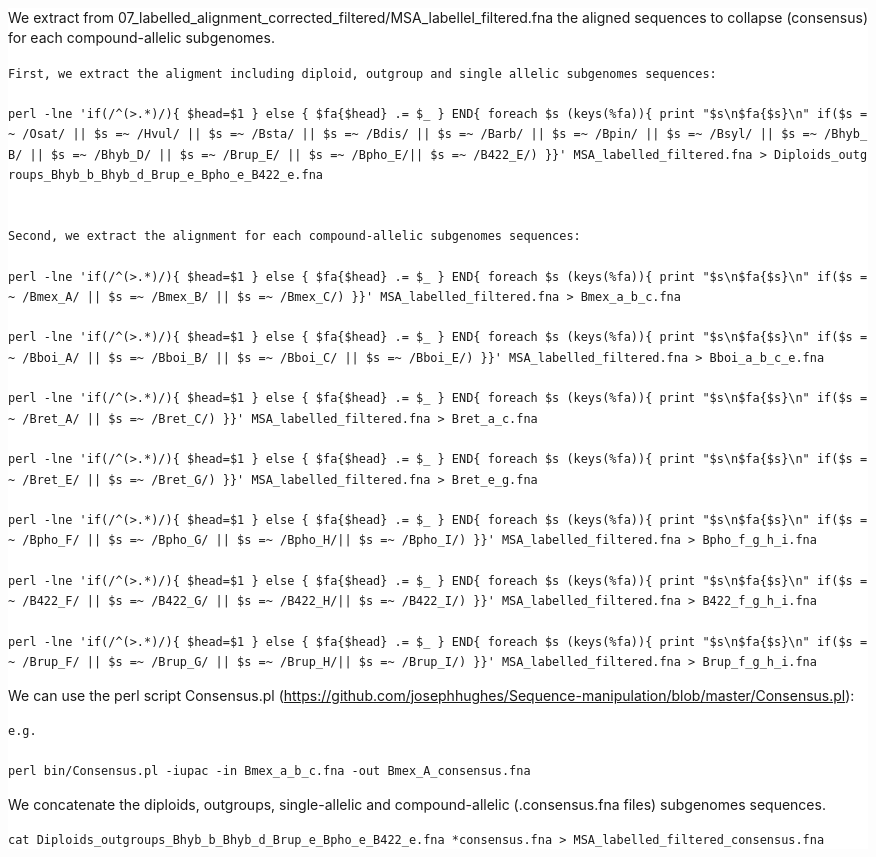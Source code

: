 We extract from 07_labelled_alignment_corrected_filtered/MSA_labellel_filtered.fna the aligned sequences to collapse (consensus) for each compound-allelic subgenomes.

```
First, we extract the aligment including diploid, outgroup and single allelic subgenomes sequences:

perl -lne 'if(/^(>.*)/){ $head=$1 } else { $fa{$head} .= $_ } END{ foreach $s (keys(%fa)){ print "$s\n$fa{$s}\n" if($s =~ /Osat/ || $s =~ /Hvul/ || $s =~ /Bsta/ || $s =~ /Bdis/ || $s =~ /Barb/ || $s =~ /Bpin/ || $s =~ /Bsyl/ || $s =~ /Bhyb_B/ || $s =~ /Bhyb_D/ || $s =~ /Brup_E/ || $s =~ /Bpho_E/|| $s =~ /B422_E/) }}' MSA_labelled_filtered.fna > Diploids_outgroups_Bhyb_b_Bhyb_d_Brup_e_Bpho_e_B422_e.fna


Second, we extract the alignment for each compound-allelic subgenomes sequences:

perl -lne 'if(/^(>.*)/){ $head=$1 } else { $fa{$head} .= $_ } END{ foreach $s (keys(%fa)){ print "$s\n$fa{$s}\n" if($s =~ /Bmex_A/ || $s =~ /Bmex_B/ || $s =~ /Bmex_C/) }}' MSA_labelled_filtered.fna > Bmex_a_b_c.fna

perl -lne 'if(/^(>.*)/){ $head=$1 } else { $fa{$head} .= $_ } END{ foreach $s (keys(%fa)){ print "$s\n$fa{$s}\n" if($s =~ /Bboi_A/ || $s =~ /Bboi_B/ || $s =~ /Bboi_C/ || $s =~ /Bboi_E/) }}' MSA_labelled_filtered.fna > Bboi_a_b_c_e.fna

perl -lne 'if(/^(>.*)/){ $head=$1 } else { $fa{$head} .= $_ } END{ foreach $s (keys(%fa)){ print "$s\n$fa{$s}\n" if($s =~ /Bret_A/ || $s =~ /Bret_C/) }}' MSA_labelled_filtered.fna > Bret_a_c.fna

perl -lne 'if(/^(>.*)/){ $head=$1 } else { $fa{$head} .= $_ } END{ foreach $s (keys(%fa)){ print "$s\n$fa{$s}\n" if($s =~ /Bret_E/ || $s =~ /Bret_G/) }}' MSA_labelled_filtered.fna > Bret_e_g.fna

perl -lne 'if(/^(>.*)/){ $head=$1 } else { $fa{$head} .= $_ } END{ foreach $s (keys(%fa)){ print "$s\n$fa{$s}\n" if($s =~ /Bpho_F/ || $s =~ /Bpho_G/ || $s =~ /Bpho_H/|| $s =~ /Bpho_I/) }}' MSA_labelled_filtered.fna > Bpho_f_g_h_i.fna

perl -lne 'if(/^(>.*)/){ $head=$1 } else { $fa{$head} .= $_ } END{ foreach $s (keys(%fa)){ print "$s\n$fa{$s}\n" if($s =~ /B422_F/ || $s =~ /B422_G/ || $s =~ /B422_H/|| $s =~ /B422_I/) }}' MSA_labelled_filtered.fna > B422_f_g_h_i.fna

perl -lne 'if(/^(>.*)/){ $head=$1 } else { $fa{$head} .= $_ } END{ foreach $s (keys(%fa)){ print "$s\n$fa{$s}\n" if($s =~ /Brup_F/ || $s =~ /Brup_G/ || $s =~ /Brup_H/|| $s =~ /Brup_I/) }}' MSA_labelled_filtered.fna > Brup_f_g_h_i.fna
```

We can use the perl script Consensus.pl (https://github.com/josephhughes/Sequence-manipulation/blob/master/Consensus.pl):
```
e.g.

perl bin/Consensus.pl -iupac -in Bmex_a_b_c.fna -out Bmex_A_consensus.fna
```

We concatenate the diploids, outgroups, single-allelic and compound-allelic (.consensus.fna files) subgenomes sequences. 
```
cat Diploids_outgroups_Bhyb_b_Bhyb_d_Brup_e_Bpho_e_B422_e.fna *consensus.fna > MSA_labelled_filtered_consensus.fna
```
